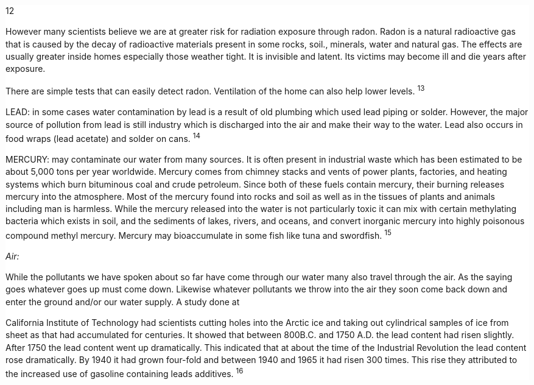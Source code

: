 12
</sup>
</p>
<p>
However many scientists believe we are at greater risk for radiation exposure through radon. Radon is a natural radioactive gas that is caused by the decay of radioactive materials present in some rocks, soil., minerals, water and natural gas. The effects are usually greater inside homes especially those weather tight. It is invisible and latent. Its victims may become ill and die years after exposure.
</p>
<p>
There are simple tests that can easily detect radon. Ventilation of the home can also help lower levels.
<sup>
13
</sup>
</p>
<p>
LEAD: in some cases water contamination by lead is a result of old plumbing which used lead piping or solder. However, the major source of pollution from lead is still industry which is discharged into the air and make their way to the water. Lead also occurs in food wraps (lead acetate) and solder on cans.
<sup>
14
</sup>
</p>
<p>
MERCURY: may contaminate our water from many sources. It is often present in industrial waste which has been estimated to be about 5,000 tons per year worldwide. Mercury comes from chimney stacks and vents of power plants, factories, and heating systems which burn bituminous coal and crude petroleum. Since both of these fuels contain mercury, their burning releases mercury into the atmosphere. Most of the mercury found into rocks and soil as well as in the tissues of plants and animals including man is harmless. While the mercury released into the water is not particularly toxic it can mix with certain methylating bacteria which exists in soil, and the sediments of lakes, rivers, and oceans, and convert inorganic mercury into highly poisonous compound methyl mercury. Mercury may bioaccumulate in some fish like tuna and swordfish.
<sup>
15
</sup>
</p>
<p>
<i>
Air:
</i>
</p>
<p>
While the pollutants we have spoken about so far have come through our water many also travel through the air. As the saying goes whatever goes up must come down. Likewise whatever pollutants we throw into the air they soon come back down and enter the ground and/or our water supply. A study done at
</p>
<p>
California Institute of Technology had scientists cutting holes into the Arctic ice and taking out cylindrical samples of ice from sheet as that had accumulated for centuries. It showed that between 800B.C. and 1750 A.D. the lead content had risen slightly. After 1750 the lead content went up dramatically. This indicated that at about the time of the Industrial Revolution the lead content rose dramatically. By 1940 it had grown four-fold and between 1940 and 1965 it had risen 300 times. This rise they attributed to the increased use of gasoline containing leads additives.
<sup>
16
</sup>
</p>
<p>
<i>